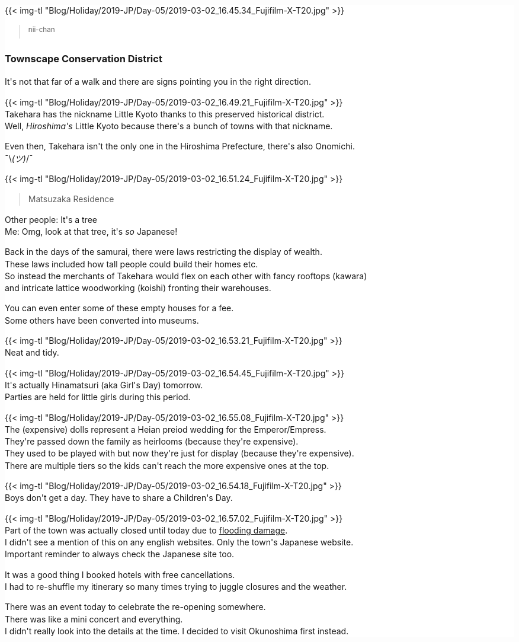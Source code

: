 {{< img-tl "Blog/Holiday/2019-JP/Day-05/2019-03-02_16.45.34_Fujifilm-X-T20.jpg" >}}  

><sup>nii-chan</sup>  

### Townscape Conservation District

It's not that far of a walk and there are signs pointing you in the right direction.

{{< img-tl "Blog/Holiday/2019-JP/Day-05/2019-03-02_16.49.21_Fujifilm-X-T20.jpg" >}}  
Takehara has the nickname Little Kyoto thanks to this preserved historical district.  
Well, _Hiroshima's_ Little Kyoto because there's a bunch of towns with that nickname.  

Even then, Takehara isn't the only one in the Hiroshima Prefecture, there's also Onomichi.  
¯\\_(ツ)_/¯

{{< img-tl "Blog/Holiday/2019-JP/Day-05/2019-03-02_16.51.24_Fujifilm-X-T20.jpg" >}}  

>Matsuzaka Residence

Other people: It's a tree  
Me: Omg, look at that tree, it's _so_ Japanese!

Back in the days of the samurai, there were laws restricting the display of wealth.  
These laws included how tall people could build their homes etc.  
So instead the merchants of Takehara would flex on each other with fancy rooftops (kawara)  
and intricate lattice woodworking (koishi) fronting their warehouses.  

You can even enter some of these empty houses for a fee.  
Some others have been converted into museums.

{{< img-tl "Blog/Holiday/2019-JP/Day-05/2019-03-02_16.53.21_Fujifilm-X-T20.jpg" >}}  
Neat and tidy.

{{< img-tl "Blog/Holiday/2019-JP/Day-05/2019-03-02_16.54.45_Fujifilm-X-T20.jpg" >}}  
It's actually Hinamatsuri (aka Girl's Day) tomorrow.  
Parties are held for little girls during this period.  

{{< img-tl "Blog/Holiday/2019-JP/Day-05/2019-03-02_16.55.08_Fujifilm-X-T20.jpg" >}}  
The (expensive) dolls represent a Heian preiod wedding for the Emperor/Empress.  
They're passed down the family as heirlooms (because they're expensive).  
They used to be played with but now they're just for display (because they're expensive).  
There are multiple tiers so the kids can't reach the more expensive ones at the top.

{{< img-tl "Blog/Holiday/2019-JP/Day-05/2019-03-02_16.54.18_Fujifilm-X-T20.jpg" >}}  
Boys don't get a day. They have to share a Children's Day.

{{< img-tl "Blog/Holiday/2019-JP/Day-05/2019-03-02_16.57.02_Fujifilm-X-T20.jpg" >}}  
Part of the town was actually closed until today due to [flooding damage](https://www.bbc.co.uk/news/world-asia-44790193 "BBC July 2018: Japan flood: At least 179 dead after worst weather in decades").  
I didn't see a mention of this on any english websites. Only the town's Japanese website.  
Important reminder to always check the Japanese site too.

It was a good thing I booked hotels with free cancellations.  
I had to re-shuffle my itinerary so many times trying to juggle closures and the weather.

There was an event today to celebrate the re-opening somewhere.  
There was like a mini concert and everything.  
I didn't really look into the details at the time. I decided to visit Okunoshima first instead.
